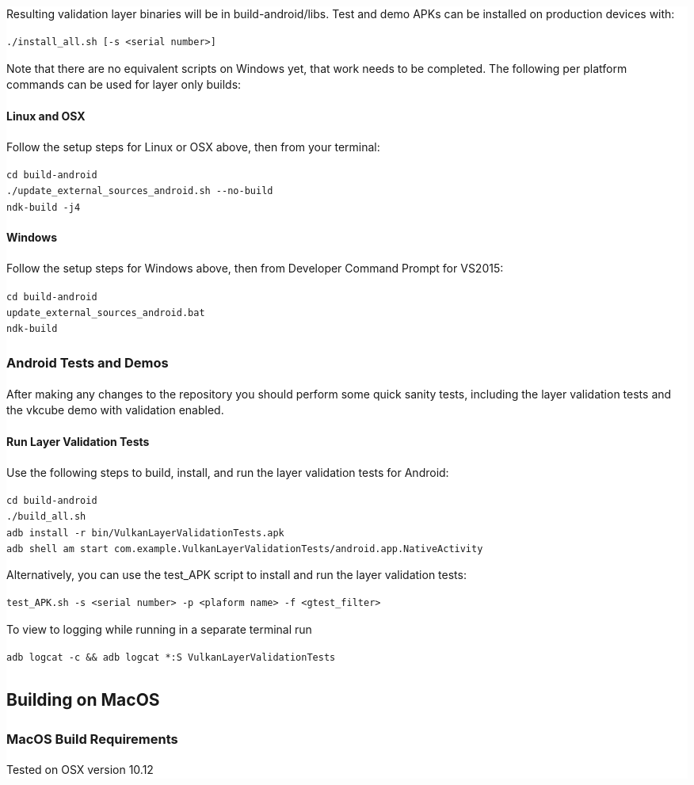 Resulting validation layer binaries will be in build-android/libs. Test and
demo APKs can be installed on production devices with:

    ./install_all.sh [-s <serial number>]

Note that there are no equivalent scripts on Windows yet, that work needs to
be completed. The following per platform commands can be used for layer only
builds:

#### Linux and OSX

Follow the setup steps for Linux or OSX above, then from your terminal:

    cd build-android
    ./update_external_sources_android.sh --no-build
    ndk-build -j4

#### Windows

Follow the setup steps for Windows above, then from Developer Command Prompt
for VS2015:

    cd build-android
    update_external_sources_android.bat
    ndk-build

### Android Tests and Demos

After making any changes to the repository you should perform some quick
sanity tests, including the layer validation tests and the vkcube
demo with validation enabled.

#### Run Layer Validation Tests

Use the following steps to build, install, and run the layer validation tests
for Android:

    cd build-android
    ./build_all.sh
    adb install -r bin/VulkanLayerValidationTests.apk
    adb shell am start com.example.VulkanLayerValidationTests/android.app.NativeActivity

Alternatively, you can use the test_APK script to install and run the layer
validation tests:

    test_APK.sh -s <serial number> -p <plaform name> -f <gtest_filter>

To view to logging while running in a separate terminal run

    adb logcat -c && adb logcat *:S VulkanLayerValidationTests

## Building on MacOS

### MacOS Build Requirements

Tested on OSX version 10.12
